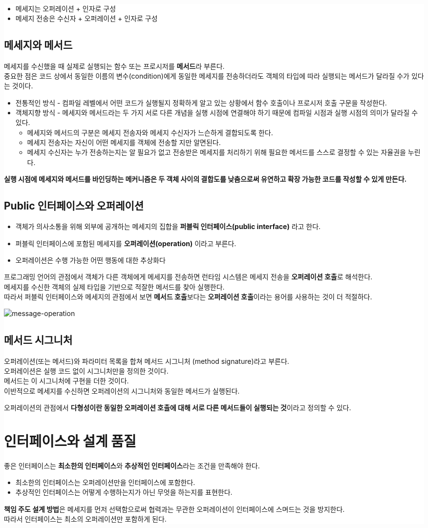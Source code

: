 * 메세지는 오퍼레이션 + 인자로 구성
* 메세지 전송은 수신자 + 오퍼레이션 + 인자로 구성



## 메세지와 메서드

메세지를 수신했을 때 실제로 실행되는 함수 또는 프로시저를 **메서드**라 부른다.  
중요한 점은 코드 상에서 동일한 이름의 변수(condition)에게 동일한 메세지를 전송하더라도 객체의 타입에 따라 실행되는 메서드가 달라질 수가 있다는 것이다.

* 전통적인 방식 - 컴파일 레벨에서 어떤 코드가 실행될지 정확하게 알고 있는 상황에서 함수 호출이나 프로시저 호출 구문을 작성한다.
* 객체지향 방식 - 메세지와 메서드라는 두 가지 서로 다른 개념을 실행 시점에 연결해야 하기 때문에 컴파일 시점과 실행 시점의 의미가 달라질 수 있다. 
  * 메세지와 메서드의 구분은 메세지 전송자와 메세지 수신자가 느슨하게 결합되도록 한다.
  * 메세지 전송자는 자신이 어떤 메세지를 객체에 전송할 지만 알면된다.
  * 메세지 수신자는 누가 전송하는지는 알 필요가 없고 전송받은 메세지를 처리하기 위해 필요한 메서드를 스스로 결정할 수 있는 자율권을 누린다.

**실행 시점에 메세지와 메서드를 바인딩하는 메커니즘은 두 객체 사이의 결합도를 낮춤으로써 유연하고 확장 가능한 코드를 작성할 수 있게 만든다.**



## Public 인터페이스와 오퍼레이션

* 객체가 의사소통을 위해 외부에 공개하는 메세지의 집합을 **퍼블릭 인터페이스(public interface)** 라고 한다.

* 퍼블릭 인터페이스에 포함된 메세지를 **오퍼레이션(operation)** 이라고 부른다.
* 오퍼레이션은 수행 가능한 어떤 행동에 대한 추상화다



프로그래밍 언어의 관점에서 객체가 다른 객체에게 메세지를 전송하면 런타임 시스템은 메세지 전송을 **오퍼레이션 호출**로 해석한다.  
메세지를 수신한 객체의 실제 타입을 기반으로 적잘한 메서드를 찾아 실행한다.  
따라서 퍼블릭 인터페이스와 메세지의 관점에서 보면 **메서드 호출**보다는 **오퍼레이션 호출**이라는 용어를 사용하는 것이 더 적절하다.

![message-operation](./message-operation.jpg)



## 메서드 시그니처

오퍼레이션(또는 메서드)와 파라미터 목록을 합쳐 메서드 시그니처 (method signature)라고 부른다.  
오퍼레이션은 실행 코드 없이 시그니처만을 정의한 것이다.  
메서드는 이 시그니처에 구현을 더한 것이다.  
이반적으로 메세지를 수신하면 오퍼레이션의 시그니처와 동일한 메서드가 실행된다.

오퍼레이션의 관점에서 **다형성이란 동일한 오퍼레이션 호출에 대해 서로 다른 메서드들이 실행되는 것**이라고 정의할 수 있다.





# 인터페이스와 설계 품질

좋은 인터페이스는 **최소한의 인터페이스**와 **추상적인 인터페이스**라는 조건을 만족해야 한다.  

* 최소한의 인터페이스는 오퍼레이션만을 인터페이스에 포함한다.
* 추상적인 인터페이스는 어떻게 수행하는지가 아닌 무엇을 하는지를 표현한다.

**책임 주도 설계 방법**은 메세지를 먼저 선택함으로써 협력과는 무관한 오퍼레이션이 인터페이스에 스며드는 것을 방지한다.  
따라서 인터페이스는 최소의 오퍼레이션만 포함하게 된다.
